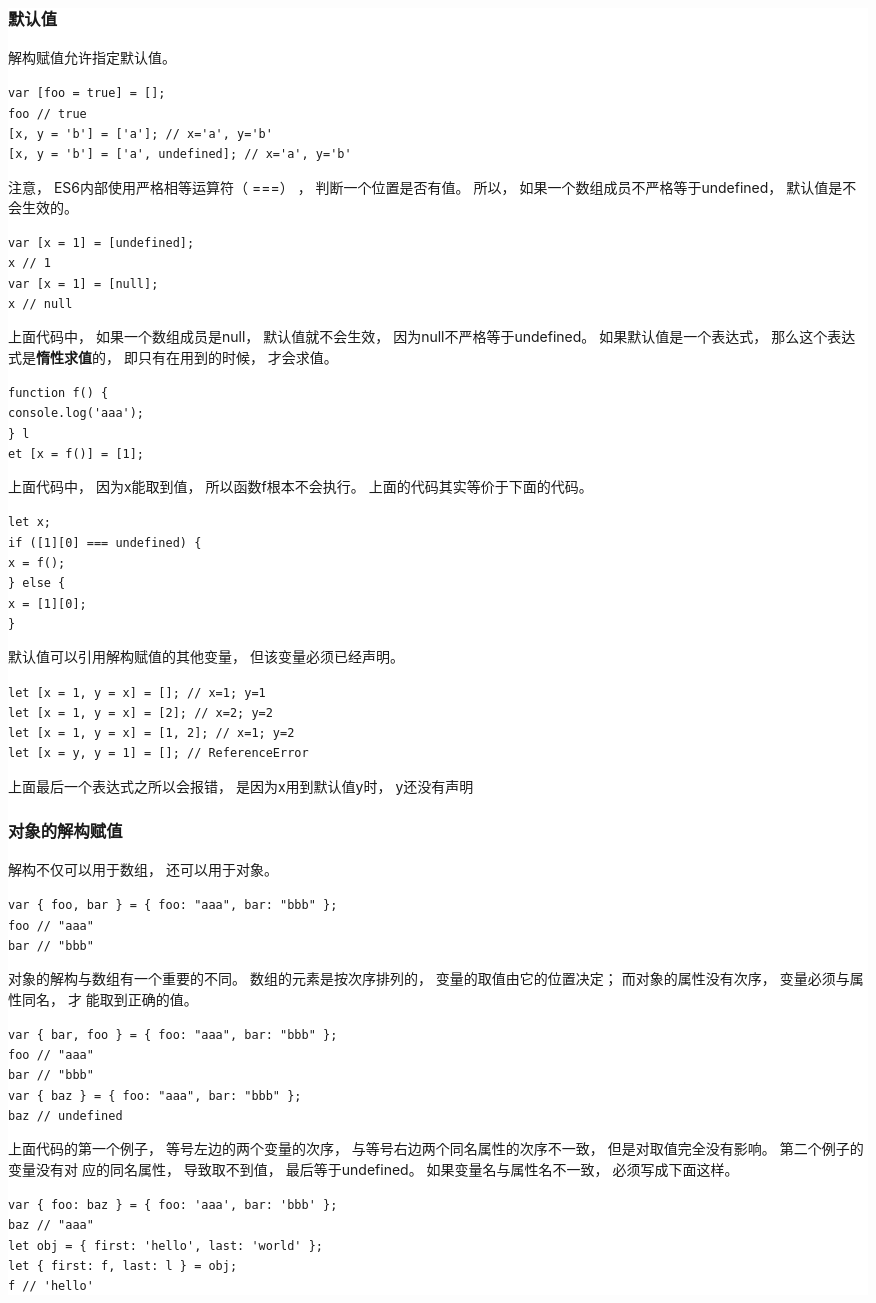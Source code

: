 ###  默认值
解构赋值允许指定默认值。

```
var [foo = true] = [];
foo // true
[x, y = 'b'] = ['a']; // x='a', y='b'
[x, y = 'b'] = ['a', undefined]; // x='a', y='b'
```
注意， ES6内部使用严格相等运算符（ ===） ， 判断一个位置是否有值。 所以， 如果一个数组成员不严格等于undefined， 默认值是不会生效的。
```
var [x = 1] = [undefined];
x // 1
var [x = 1] = [null];
x // null
```
上面代码中， 如果一个数组成员是null， 默认值就不会生效， 因为null不严格等于undefined。
如果默认值是一个表达式， 那么这个表达式是<b>惰性求值</b>的， 即只有在用到的时候， 才会求值。
```
function f() {
console.log('aaa');
} l
et [x = f()] = [1];
```
上面代码中， 因为x能取到值， 所以函数f根本不会执行。 上面的代码其实等价于下面的代码。
```
let x;
if ([1][0] === undefined) {
x = f();
} else {
x = [1][0];
}
```
默认值可以引用解构赋值的其他变量， 但该变量必须已经声明。
```
let [x = 1, y = x] = []; // x=1; y=1
let [x = 1, y = x] = [2]; // x=2; y=2
let [x = 1, y = x] = [1, 2]; // x=1; y=2
let [x = y, y = 1] = []; // ReferenceError
```
上面最后一个表达式之所以会报错， 是因为x用到默认值y时， y还没有声明
###  对象的解构赋值
解构不仅可以用于数组， 还可以用于对象。
```
var { foo, bar } = { foo: "aaa", bar: "bbb" };
foo // "aaa"
bar // "bbb"
```
对象的解构与数组有一个重要的不同。 数组的元素是按次序排列的， 变量的取值由它的位置决定； 而对象的属性没有次序， 变量必须与属性同名， 才
能取到正确的值。
```
var { bar, foo } = { foo: "aaa", bar: "bbb" };
foo // "aaa"
bar // "bbb"
var { baz } = { foo: "aaa", bar: "bbb" };
baz // undefined
```
上面代码的第一个例子， 等号左边的两个变量的次序， 与等号右边两个同名属性的次序不一致， 但是对取值完全没有影响。 第二个例子的变量没有对
应的同名属性， 导致取不到值， 最后等于undefined。
如果变量名与属性名不一致， 必须写成下面这样。
```
var { foo: baz } = { foo: 'aaa', bar: 'bbb' };
baz // "aaa"
let obj = { first: 'hello', last: 'world' };
let { first: f, last: l } = obj;
f // 'hello'
```